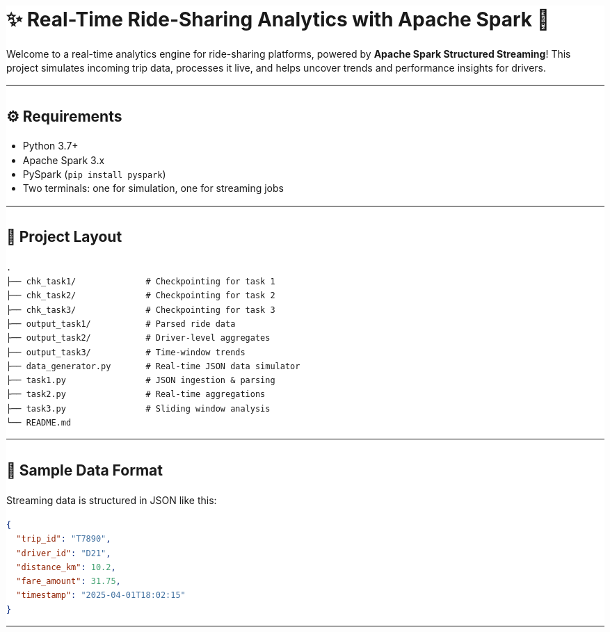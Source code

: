 
# ✨ Real-Time Ride-Sharing Analytics with Apache Spark 🚖

Welcome to a real-time analytics engine for ride-sharing platforms, powered by **Apache Spark Structured Streaming**! This project simulates incoming trip data, processes it live, and helps uncover trends and performance insights for drivers.

---

## ⚙️ Requirements

- Python 3.7+
- Apache Spark 3.x
- PySpark (`pip install pyspark`)
- Two terminals: one for simulation, one for streaming jobs

---

## 📂 Project Layout

```
.
├── chk_task1/              # Checkpointing for task 1
├── chk_task2/              # Checkpointing for task 2
├── chk_task3/              # Checkpointing for task 3
├── output_task1/           # Parsed ride data
├── output_task2/           # Driver-level aggregates
├── output_task3/           # Time-window trends
├── data_generator.py       # Real-time JSON data simulator
├── task1.py                # JSON ingestion & parsing
├── task2.py                # Real-time aggregations
├── task3.py                # Sliding window analysis
└── README.md
```

---

## 🧪 Sample Data Format

Streaming data is structured in JSON like this:

```json
{
  "trip_id": "T7890",
  "driver_id": "D21",
  "distance_km": 10.2,
  "fare_amount": 31.75,
  "timestamp": "2025-04-01T18:02:15"
}
```

---
